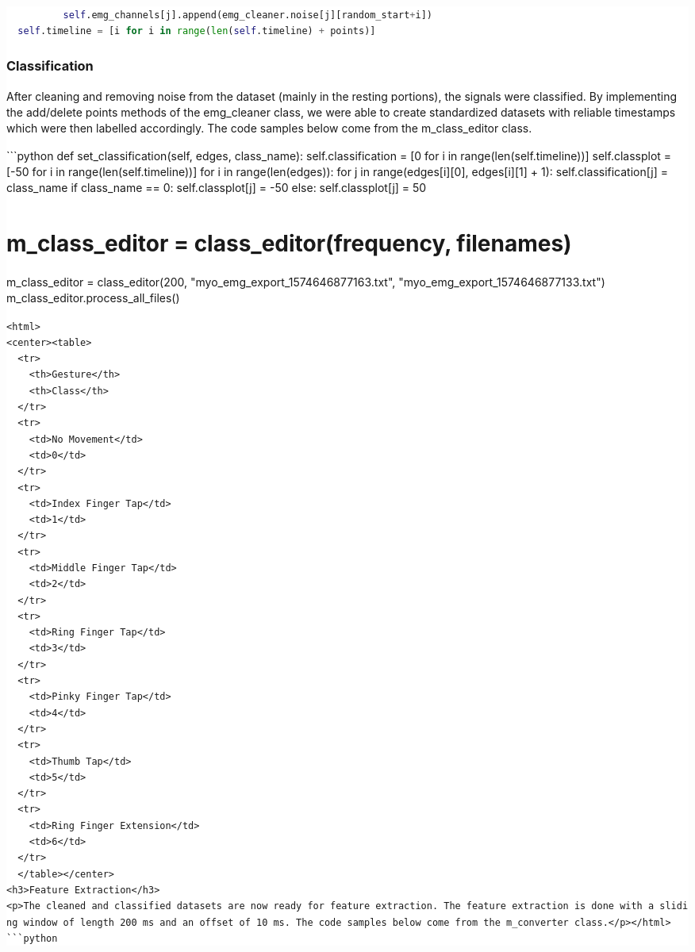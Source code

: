   ```python
            self.emg_channels[j].append(emg_cleaner.noise[j][random_start+i])
    self.timeline = [i for i in range(len(self.timeline) + points)]
  ```
  <html><body>
  <h3>Classification</h3>
  <p>After cleaning and removing noise from the dataset (mainly in the resting portions), the signals were classified. By implementing the add/delete points methods of the emg_cleaner class, we were able to create standardized datasets with reliable timestamps which were then labelled accordingly. The code samples below come from the m_class_editor class.</p></body></html>
  ```python   
  def set_classification(self, edges, class_name):
    self.classification = [0 for i in range(len(self.timeline))]
    self.classplot = [-50 for i in range(len(self.timeline))]
    for i in range(len(edges)):
        for j in range(edges[i][0], edges[i][1] + 1):
            self.classification[j] = class_name
            if class_name == 0: self.classplot[j] = -50
            else: self.classplot[j] = 50
            
  # m_class_editor = class_editor(frequency, filenames)
  m_class_editor = class_editor(200, "myo_emg_export_1574646877163.txt", "myo_emg_export_1574646877133.txt")
  m_class_editor.process_all_files()
  ```
  <html>
  <center><table>
    <tr>
      <th>Gesture</th>
      <th>Class</th>
    </tr>
    <tr>
      <td>No Movement</td>
      <td>0</td>
    </tr>
    <tr>
      <td>Index Finger Tap</td>
      <td>1</td>
    </tr>
    <tr>
      <td>Middle Finger Tap</td>
      <td>2</td>
    </tr>
    <tr>
      <td>Ring Finger Tap</td>
      <td>3</td>
    </tr>
    <tr>
      <td>Pinky Finger Tap</td>
      <td>4</td>
    </tr>
    <tr>
      <td>Thumb Tap</td>
      <td>5</td>
    </tr>
    <tr>
      <td>Ring Finger Extension</td>
      <td>6</td>
    </tr>
    </table></center>
  <h3>Feature Extraction</h3>
  <p>The cleaned and classified datasets are now ready for feature extraction. The feature extraction is done with a sliding window of length 200 ms and an offset of 10 ms. The code samples below come from the m_converter class.</p></html>
  ```python
  ```